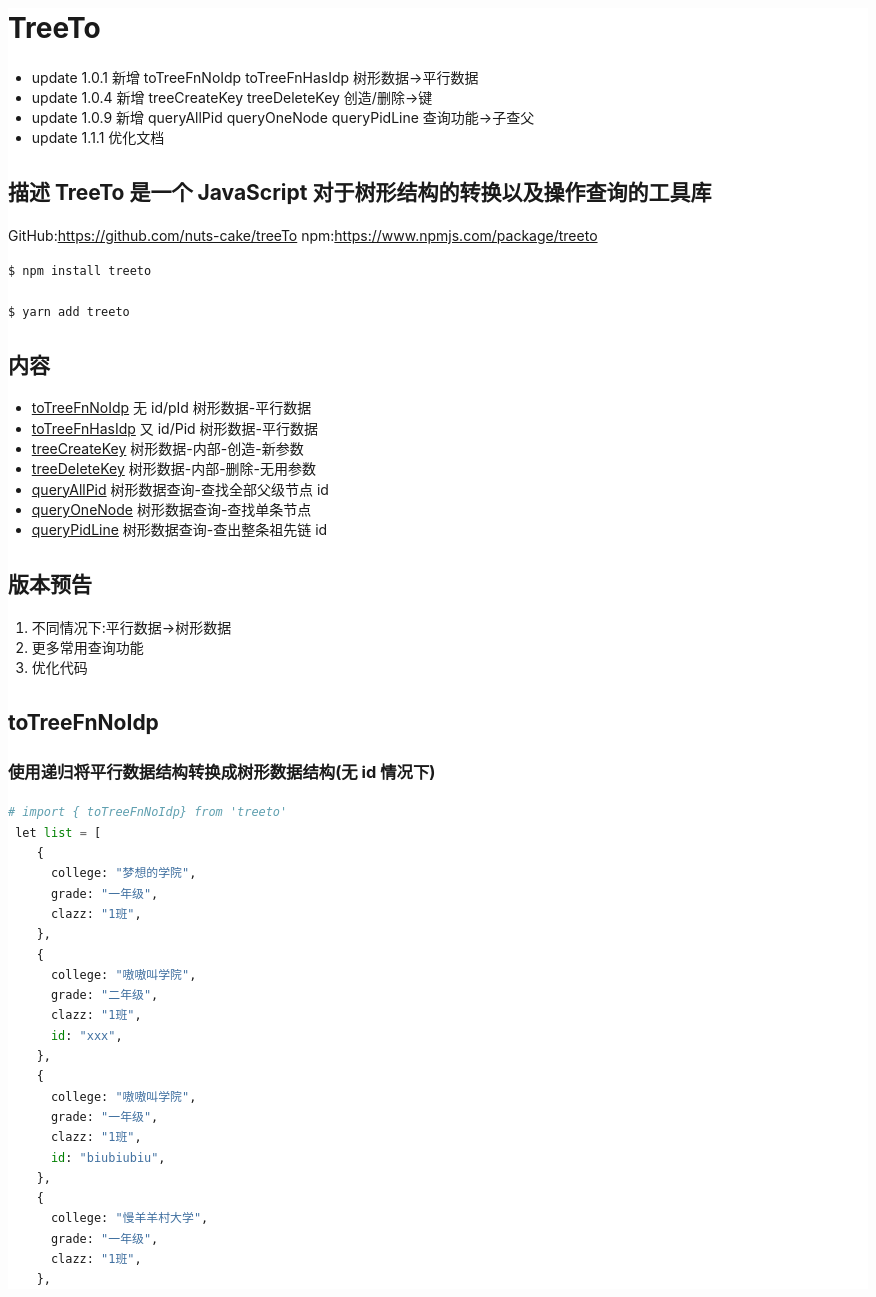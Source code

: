 # TreeTo

- update 1.0.1 新增 toTreeFnNoIdp toTreeFnHasIdp 树形数据->平行数据
- update 1.0.4 新增 treeCreateKey treeDeleteKey 创造/删除->键
- update 1.0.9 新增 queryAllPid queryOneNode queryPidLine 查询功能->子查父
- update 1.1.1 优化文档

## 描述 TreeTo 是一个 JavaScript 对于树形结构的转换以及操作查询的工具库
GitHub:https://github.com/nuts-cake/treeTo
npm:https://www.npmjs.com/package/treeto
```
$ npm install treeto

$ yarn add treeto
```

## 内容

- [toTreeFnNoIdp](#toTreeFnNoIdp) 无 id/pId 树形数据-平行数据
- [toTreeFnHasIdp](#toTreeFnHasIdp) 又 id/Pid 树形数据-平行数据
- [treeCreateKey](#treeCreateKey) 树形数据-内部-创造-新参数
- [treeDeleteKey](#treeCreateKey) 树形数据-内部-删除-无用参数
- [queryAllPid](#queryAllPid) 树形数据查询-查找全部父级节点 id
- [queryOneNode](#queryOneNode) 树形数据查询-查找单条节点
- [queryPidLine](#queryPidLine) 树形数据查询-查出整条祖先链 id

## 版本预告

1. 不同情况下:平行数据->树形数据
2. 更多常用查询功能
3. 优化代码

## toTreeFnNoIdp

### 使用递归将平行数据结构转换成树形数据结构(无 id 情况下)

```python
# import { toTreeFnNoIdp} from 'treeto'
 let list = [
    {
      college: "梦想的学院",
      grade: "一年级",
      clazz: "1班",
    },
    {
      college: "嗷嗷叫学院",
      grade: "二年级",
      clazz: "1班",
      id: "xxx",
    },
    {
      college: "嗷嗷叫学院",
      grade: "一年级",
      clazz: "1班",
      id: "biubiubiu",
    },
    {
      college: "慢羊羊村大学",
      grade: "一年级",
      clazz: "1班",
    },
```